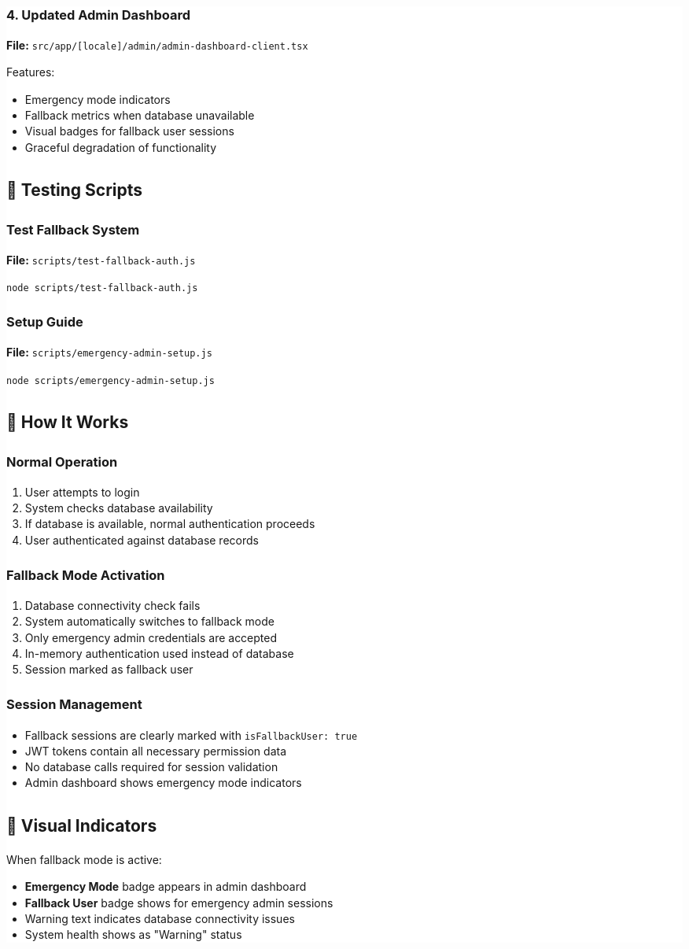### 4. Updated Admin Dashboard
**File:** `src/app/[locale]/admin/admin-dashboard-client.tsx`

Features:
- Emergency mode indicators
- Fallback metrics when database unavailable
- Visual badges for fallback user sessions
- Graceful degradation of functionality

## 🔧 Testing Scripts

### Test Fallback System
**File:** `scripts/test-fallback-auth.js`
```bash
node scripts/test-fallback-auth.js
```

### Setup Guide
**File:** `scripts/emergency-admin-setup.js`
```bash
node scripts/emergency-admin-setup.js
```

## 🚀 How It Works

### Normal Operation
1. User attempts to login
2. System checks database availability
3. If database is available, normal authentication proceeds
4. User authenticated against database records

### Fallback Mode Activation
1. Database connectivity check fails
2. System automatically switches to fallback mode
3. Only emergency admin credentials are accepted
4. In-memory authentication used instead of database
5. Session marked as fallback user

### Session Management
- Fallback sessions are clearly marked with `isFallbackUser: true`
- JWT tokens contain all necessary permission data
- No database calls required for session validation
- Admin dashboard shows emergency mode indicators

## 🎨 Visual Indicators

When fallback mode is active:
- **Emergency Mode** badge appears in admin dashboard
- **Fallback User** badge shows for emergency admin sessions
- Warning text indicates database connectivity issues
- System health shows as "Warning" status
